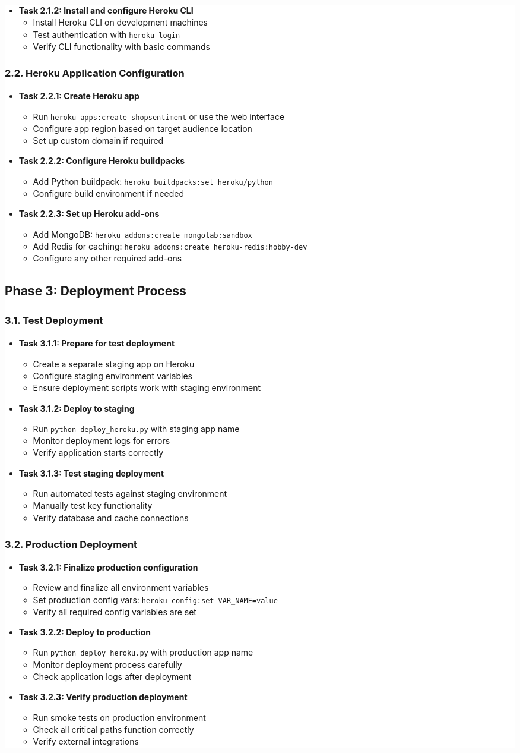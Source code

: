 - **Task 2.1.2: Install and configure Heroku CLI**
  - Install Heroku CLI on development machines
  - Test authentication with `heroku login`
  - Verify CLI functionality with basic commands

### 2.2. Heroku Application Configuration

- **Task 2.2.1: Create Heroku app**
  - Run `heroku apps:create shopsentiment` or use the web interface
  - Configure app region based on target audience location
  - Set up custom domain if required

- **Task 2.2.2: Configure Heroku buildpacks**
  - Add Python buildpack: `heroku buildpacks:set heroku/python`
  - Configure build environment if needed

- **Task 2.2.3: Set up Heroku add-ons**
  - Add MongoDB: `heroku addons:create mongolab:sandbox`
  - Add Redis for caching: `heroku addons:create heroku-redis:hobby-dev`
  - Configure any other required add-ons

## Phase 3: Deployment Process

### 3.1. Test Deployment

- **Task 3.1.1: Prepare for test deployment**
  - Create a separate staging app on Heroku
  - Configure staging environment variables
  - Ensure deployment scripts work with staging environment

- **Task 3.1.2: Deploy to staging**
  - Run `python deploy_heroku.py` with staging app name
  - Monitor deployment logs for errors
  - Verify application starts correctly

- **Task 3.1.3: Test staging deployment**
  - Run automated tests against staging environment
  - Manually test key functionality
  - Verify database and cache connections

### 3.2. Production Deployment

- **Task 3.2.1: Finalize production configuration**
  - Review and finalize all environment variables
  - Set production config vars: `heroku config:set VAR_NAME=value`
  - Verify all required config variables are set

- **Task 3.2.2: Deploy to production**
  - Run `python deploy_heroku.py` with production app name
  - Monitor deployment process carefully
  - Check application logs after deployment

- **Task 3.2.3: Verify production deployment**
  - Run smoke tests on production environment
  - Check all critical paths function correctly
  - Verify external integrations
